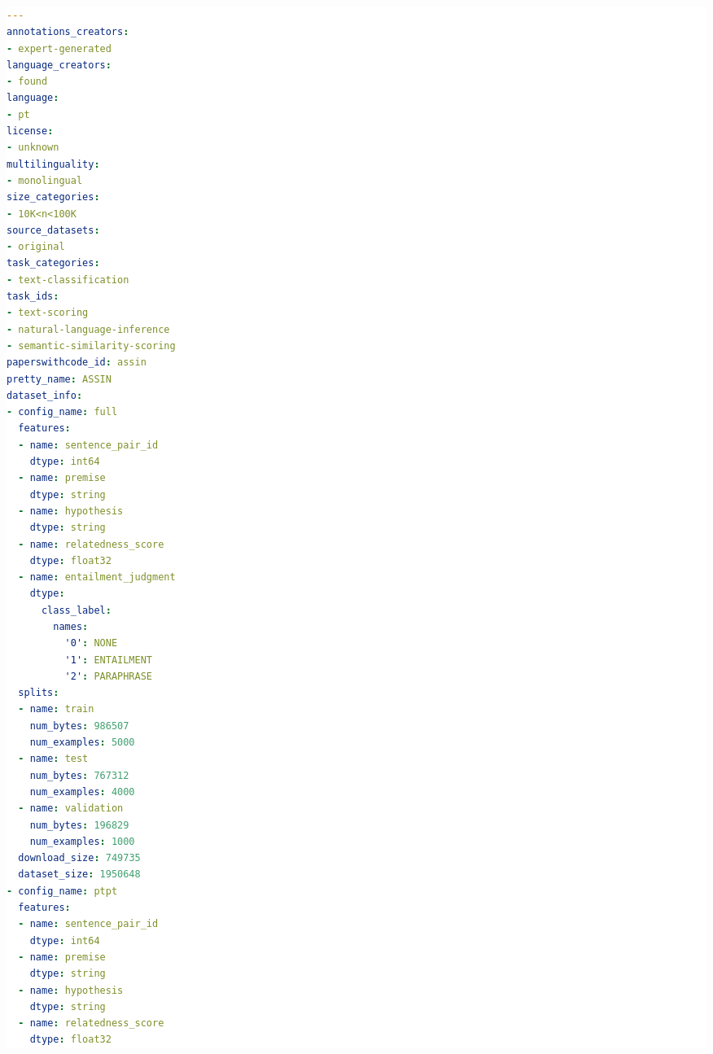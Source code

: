 ```yaml
---
annotations_creators:
- expert-generated
language_creators:
- found
language:
- pt
license:
- unknown
multilinguality:
- monolingual
size_categories:
- 10K<n<100K
source_datasets:
- original
task_categories:
- text-classification
task_ids:
- text-scoring
- natural-language-inference
- semantic-similarity-scoring
paperswithcode_id: assin
pretty_name: ASSIN
dataset_info:
- config_name: full
  features:
  - name: sentence_pair_id
    dtype: int64
  - name: premise
    dtype: string
  - name: hypothesis
    dtype: string
  - name: relatedness_score
    dtype: float32
  - name: entailment_judgment
    dtype:
      class_label:
        names:
          '0': NONE
          '1': ENTAILMENT
          '2': PARAPHRASE
  splits:
  - name: train
    num_bytes: 986507
    num_examples: 5000
  - name: test
    num_bytes: 767312
    num_examples: 4000
  - name: validation
    num_bytes: 196829
    num_examples: 1000
  download_size: 749735
  dataset_size: 1950648
- config_name: ptpt
  features:
  - name: sentence_pair_id
    dtype: int64
  - name: premise
    dtype: string
  - name: hypothesis
    dtype: string
  - name: relatedness_score
    dtype: float32
```